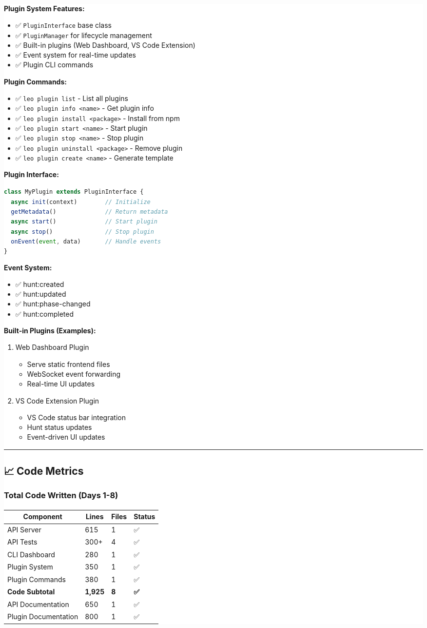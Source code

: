 **Plugin System Features:**
- ✅ `PluginInterface` base class
- ✅ `PluginManager` for lifecycle management
- ✅ Built-in plugins (Web Dashboard, VS Code Extension)
- ✅ Event system for real-time updates
- ✅ Plugin CLI commands

**Plugin Commands:**
- ✅ `leo plugin list` - List all plugins
- ✅ `leo plugin info <name>` - Get plugin info
- ✅ `leo plugin install <package>` - Install from npm
- ✅ `leo plugin start <name>` - Start plugin
- ✅ `leo plugin stop <name>` - Stop plugin
- ✅ `leo plugin uninstall <package>` - Remove plugin
- ✅ `leo plugin create <name>` - Generate template

**Plugin Interface:**
```javascript
class MyPlugin extends PluginInterface {
  async init(context)        // Initialize
  getMetadata()              // Return metadata
  async start()              // Start plugin
  async stop()               // Stop plugin
  onEvent(event, data)       // Handle events
}
```

**Event System:**
- ✅ hunt:created
- ✅ hunt:updated
- ✅ hunt:phase-changed
- ✅ hunt:completed

**Built-in Plugins (Examples):**
1. Web Dashboard Plugin
   - Serve static frontend files
   - WebSocket event forwarding
   - Real-time UI updates

2. VS Code Extension Plugin
   - VS Code status bar integration
   - Hunt status updates
   - Event-driven UI updates

---

## 📈 Code Metrics

### Total Code Written (Days 1-8)

| Component | Lines | Files | Status |
|-----------|-------|-------|--------|
| API Server | 615 | 1 | ✅ |
| API Tests | 300+ | 4 | ✅ |
| CLI Dashboard | 280 | 1 | ✅ |
| Plugin System | 350 | 1 | ✅ |
| Plugin Commands | 380 | 1 | ✅ |
| **Code Subtotal** | **1,925** | **8** | **✅** |
| API Documentation | 650 | 1 | ✅ |
| Plugin Documentation | 800 | 1 | ✅ |